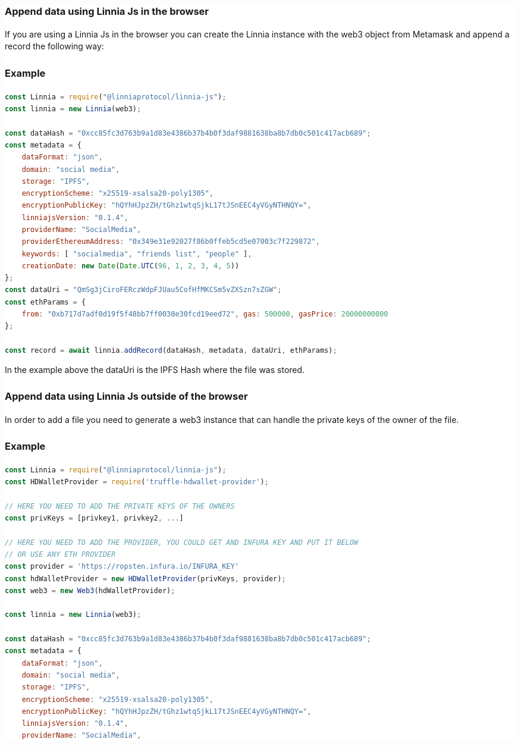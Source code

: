 ### Append data using Linnia Js in the browser

 If you are using a Linnia Js in the browser you can create the Linnia instance with the web3 object from Metamask and append a record the following way:

### Example

```javascript
const Linnia = require("@linniaprotocol/linnia-js");
const linnia = new Linnia(web3);

const dataHash = "0xcc85fc3d763b9a1d83e4386b37b4b0f3daf9881638ba8b7db0c501c417acb689";
const metadata = {
    dataFormat: "json",
    domain: "social media",
    storage: "IPFS",
    encryptionScheme: "x25519-xsalsa20-poly1305",
    encryptionPublicKey: "hQYhHJpzZH/tGhz1wtqSjkL17tJSnEEC4yVGyNTHNQY=",
    linniajsVersion: "0.1.4",
    providerName: "SocialMedia",
    providerEthereumAddress: "0x349e31e92027f86b0ffeb5cd5e07003c7f229872",
    keywords: [ "socialmedia", "friends list", "people" ],
    creationDate: new Date(Date.UTC(96, 1, 2, 3, 4, 5))
};
const dataUri = "QmSg3jCiroFERczWdpFJUau5CofHfMKCSm5vZXSzn7sZGW";
const ethParams = {
    from: "0xb717d7adf0d19f5f48bb7ff0030e30fcd19eed72", gas: 500000, gasPrice: 20000000000
};

const record = await linnia.addRecord(dataHash, metadata, dataUri, ethParams);
```

In the example above the dataUri is the IPFS Hash where the file was stored.

### Append data using Linnia Js outside of the browser

In order to add a file you need to generate a web3 instance that can handle the private keys of the owner of the file.

### Example

```javascript
const Linnia = require("@linniaprotocol/linnia-js");
const HDWalletProvider = require('truffle-hdwallet-provider');

// HERE YOU NEED TO ADD THE PRIVATE KEYS OF THE OWNERS
const privKeys = [privkey1, privkey2, ...]
                  
// HERE YOU NEED TO ADD THE PROVIDER, YOU COULD GET AND INFURA KEY AND PUT IT BELOW 
// OR USE ANY ETH PROVIDER
const provider = 'https://ropsten.infura.io/INFURA_KEY'
const hdWalletProvider = new HDWalletProvider(privKeys, provider);
const web3 = new Web3(hdWalletProvider);

const linnia = new Linnia(web3);

const dataHash = "0xcc85fc3d763b9a1d83e4386b37b4b0f3daf9881638ba8b7db0c501c417acb689";
const metadata = {
    dataFormat: "json",
    domain: "social media",
    storage: "IPFS",
    encryptionScheme: "x25519-xsalsa20-poly1305",
    encryptionPublicKey: "hQYhHJpzZH/tGhz1wtqSjkL17tJSnEEC4yVGyNTHNQY=",
    linniajsVersion: "0.1.4",
    providerName: "SocialMedia",
```